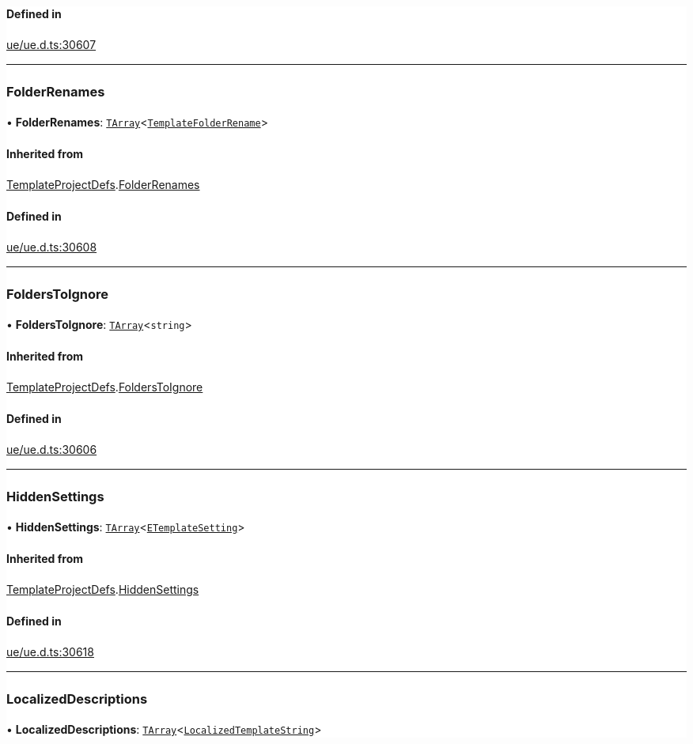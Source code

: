 #### Defined in

[ue/ue.d.ts:30607](https://github.com/YugMetaverse/yug_typings/blob/b7d9b19/ue/ue.d.ts#L30607)

___

### FolderRenames

• **FolderRenames**: [`TArray`](../interfaces/ue_puerts.TArray.md)<[`TemplateFolderRename`](ue_ue.TemplateFolderRename.md)\>

#### Inherited from

[TemplateProjectDefs](ue_ue.TemplateProjectDefs.md).[FolderRenames](ue_ue.TemplateProjectDefs.md#folderrenames)

#### Defined in

[ue/ue.d.ts:30608](https://github.com/YugMetaverse/yug_typings/blob/b7d9b19/ue/ue.d.ts#L30608)

___

### FoldersToIgnore

• **FoldersToIgnore**: [`TArray`](../interfaces/ue_puerts.TArray.md)<`string`\>

#### Inherited from

[TemplateProjectDefs](ue_ue.TemplateProjectDefs.md).[FoldersToIgnore](ue_ue.TemplateProjectDefs.md#folderstoignore)

#### Defined in

[ue/ue.d.ts:30606](https://github.com/YugMetaverse/yug_typings/blob/b7d9b19/ue/ue.d.ts#L30606)

___

### HiddenSettings

• **HiddenSettings**: [`TArray`](../interfaces/ue_puerts.TArray.md)<[`ETemplateSetting`](../enums/ue_ue.ETemplateSetting.md)\>

#### Inherited from

[TemplateProjectDefs](ue_ue.TemplateProjectDefs.md).[HiddenSettings](ue_ue.TemplateProjectDefs.md#hiddensettings)

#### Defined in

[ue/ue.d.ts:30618](https://github.com/YugMetaverse/yug_typings/blob/b7d9b19/ue/ue.d.ts#L30618)

___

### LocalizedDescriptions

• **LocalizedDescriptions**: [`TArray`](../interfaces/ue_puerts.TArray.md)<[`LocalizedTemplateString`](ue_ue.LocalizedTemplateString.md)\>
